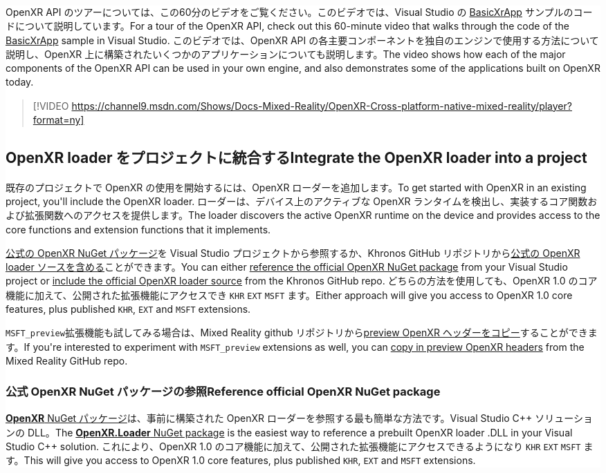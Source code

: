 <span data-ttu-id="9611b-139">OpenXR API のツアーについては、この60分のビデオをご覧ください。このビデオでは、Visual Studio の <a href="https://github.com/microsoft/OpenXR-MixedReality/tree/master/samples/BasicXrApp" target="_blank">BasicXrApp</a> サンプルのコードについて説明しています。</span><span class="sxs-lookup"><span data-stu-id="9611b-139">For a tour of the OpenXR API, check out this 60-minute video that walks through the code of the <a href="https://github.com/microsoft/OpenXR-MixedReality/tree/master/samples/BasicXrApp" target="_blank">BasicXrApp</a> sample in Visual Studio.</span></span>  <span data-ttu-id="9611b-140">このビデオでは、OpenXR API の各主要コンポーネントを独自のエンジンで使用する方法について説明し、OpenXR 上に構築されたいくつかのアプリケーションについても説明します。</span><span class="sxs-lookup"><span data-stu-id="9611b-140">The video shows how each of the major components of the OpenXR API can be used in your own engine, and also demonstrates some of the applications built on OpenXR today.</span></span>

>[!VIDEO https://channel9.msdn.com/Shows/Docs-Mixed-Reality/OpenXR-Cross-platform-native-mixed-reality/player?format=ny]

## <a name="integrate-the-openxr-loader-into-a-project"></a><span data-ttu-id="9611b-141">OpenXR loader をプロジェクトに統合する</span><span class="sxs-lookup"><span data-stu-id="9611b-141">Integrate the OpenXR loader into a project</span></span>

<span data-ttu-id="9611b-142">既存のプロジェクトで OpenXR の使用を開始するには、OpenXR ローダーを追加します。</span><span class="sxs-lookup"><span data-stu-id="9611b-142">To get started with OpenXR in an existing project, you'll include the OpenXR loader.</span></span>  <span data-ttu-id="9611b-143">ローダーは、デバイス上のアクティブな OpenXR ランタイムを検出し、実装するコア関数および拡張関数へのアクセスを提供します。</span><span class="sxs-lookup"><span data-stu-id="9611b-143">The loader discovers the active OpenXR runtime on the device and provides access to the core functions and extension functions that it implements.</span></span>

<span data-ttu-id="9611b-144">[公式の OpenXR NuGet パッケージ](#reference-official-openxr-nuget-package)を Visual Studio プロジェクトから参照するか、Khronos GitHub リポジトリから[公式の OpenXR loader ソースを含める](#include-official-openxr-loader-source)ことができます。</span><span class="sxs-lookup"><span data-stu-id="9611b-144">You can either [reference the official OpenXR NuGet package](#reference-official-openxr-nuget-package) from your Visual Studio project or [include the official OpenXR loader source](#include-official-openxr-loader-source)  from the Khronos GitHub repo.</span></span>  <span data-ttu-id="9611b-145">どちらの方法を使用しても、OpenXR 1.0 のコア機能に加えて、公開された拡張機能にアクセスでき `KHR` `EXT` `MSFT` ます。</span><span class="sxs-lookup"><span data-stu-id="9611b-145">Either approach will give you access to OpenXR 1.0 core features, plus published `KHR`, `EXT` and `MSFT` extensions.</span></span>

<span data-ttu-id="9611b-146">`MSFT_preview`拡張機能も試してみる場合は、Mixed Reality github リポジトリから[preview OpenXR ヘッダーをコピー](#using-preview-extensions)することができます。</span><span class="sxs-lookup"><span data-stu-id="9611b-146">If you're interested to experiment with `MSFT_preview` extensions as well, you can [copy in preview OpenXR headers](#using-preview-extensions) from the Mixed Reality GitHub repo.</span></span>

### <a name="reference-official-openxr-nuget-package"></a><span data-ttu-id="9611b-147">公式 OpenXR NuGet パッケージの参照</span><span class="sxs-lookup"><span data-stu-id="9611b-147">Reference official OpenXR NuGet package</span></span>

<span data-ttu-id="9611b-148"><a href="https://www.nuget.org/packages/OpenXR.Loader/" target="_blank"> **OpenXR** NuGet パッケージ</a>は、事前に構築された OpenXR ローダーを参照する最も簡単な方法です。Visual Studio C++ ソリューションの DLL。</span><span class="sxs-lookup"><span data-stu-id="9611b-148">The <a href="https://www.nuget.org/packages/OpenXR.Loader/" target="_blank">**OpenXR.Loader** NuGet package</a> is the easiest way to reference a prebuilt OpenXR loader .DLL in your Visual Studio C++ solution.</span></span>  <span data-ttu-id="9611b-149">これにより、OpenXR 1.0 のコア機能に加えて、公開された拡張機能にアクセスできるようになり `KHR` `EXT` `MSFT` ます。</span><span class="sxs-lookup"><span data-stu-id="9611b-149">This will give you access to OpenXR 1.0 core features, plus published `KHR`, `EXT` and `MSFT` extensions.</span></span>
